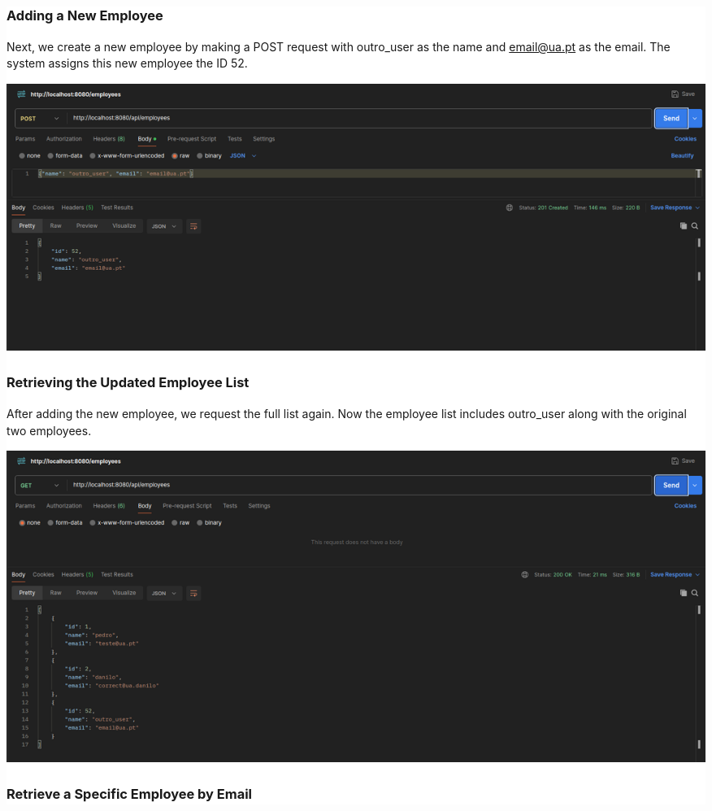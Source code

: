 ### Adding a New Employee

Next, we create a new employee by making a POST request with outro_user as the name and email@ua.pt as the email. The system assigns this new employee the ID 52.

![alt text](<data/postman3.png>)

### Retrieving the Updated Employee List

After adding the new employee, we request the full list again. Now the employee list includes outro_user along with the original two employees.

![alt text](<data/postman4.png>)

### Retrieve a Specific Employee by Email
